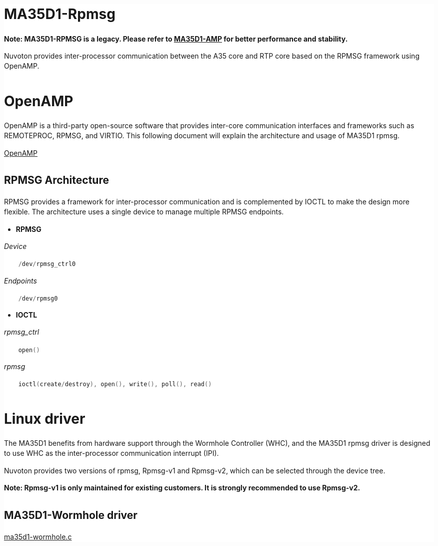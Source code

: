 # MA35D1-Rpmsg

**Note: MA35D1-RPMSG is a legacy. Please refer to [MA35D1-AMP](https://github.com/OpenNuvoton/MA35D1_Linux_Applications/tree/master/examples/amp) for better performance and stability.**

Nuvoton provides inter-processor communication between the A35 core and RTP core based on the RPMSG framework using OpenAMP.

# OpenAMP
OpenAMP is a third-party open-source software that provides inter-core communication interfaces and frameworks such as REMOTEPROC, RPMSG, and VIRTIO. This following document will explain the architecture and usage of MA35D1 rpmsg.

[OpenAMP](https://github.com/OpenAMP/open-amp?tab=readme-ov-file)

## RPMSG Architecture
RPMSG provides a framework for inter-processor communication and is complemented by IOCTL to make the design more flexible. The architecture uses a single device to manage multiple RPMSG endpoints. 

- **RPMSG**

*Device*
```c
    /dev/rpmsg_ctrl0
```
*Endpoints*
```c
    /dev/rpmsg0
```
- **IOCTL**

*rpmsg_ctrl*
```c
    open()
```
*rpmsg*
```c
    ioctl(create/destroy), open(), write(), poll(), read()
```


# Linux driver
The MA35D1 benefits from hardware support through the Wormhole Controller (WHC), and the MA35D1 rpmsg driver is designed to use WHC as the inter-processor communication interrupt (IPI).

Nuvoton provides two versions of rpmsg, Rpmsg-v1 and Rpmsg-v2, which can be selected through the device tree.

**Note: Rpmsg-v1 is only maintained for existing customers. It is strongly recommended to use Rpmsg-v2.**

## MA35D1-Wormhole driver
[ma35d1-wormhole.c](https://github.com/OpenNuvoton/MA35D1_linux-5.10.y/blob/master/drivers/mailbox/ma35d1-wormhole.c)
